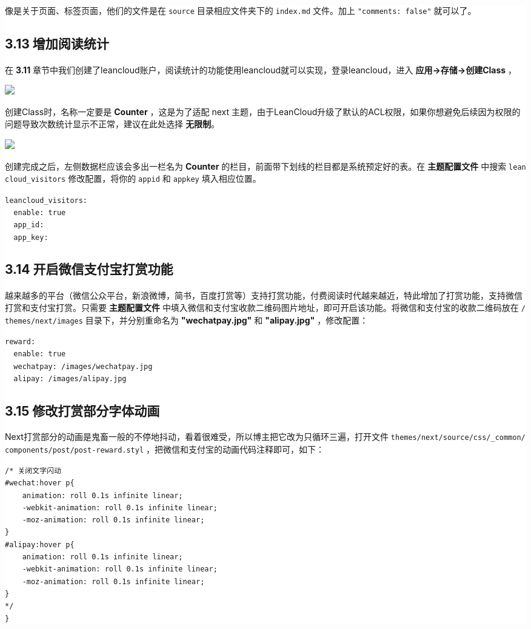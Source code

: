 像是关于页面、标签页面，他们的文件是在 `source` 目录相应文件夹下的 `index.md` 文件。加上 `"comments: false"` 就可以了。

## 3.13 增加阅读统计

在 **3.11** 章节中我们创建了leancloud账户，阅读统计的功能使用leancloud就可以实现，登录leancloud，进入 **应用->存储->创建Class** ，

![](http://melville-images.oss-cn-shanghai.aliyuncs.com/blog/hexo%E7%AB%99%E7%82%B9%E9%85%8D%E7%BD%AE_next%E4%B8%BB%E9%A2%98%E9%85%8D%E7%BD%AE/leancloud_create_class.png)

创建Class时，名称一定要是 **Counter** ，这是为了适配 next 主题，由于LeanCloud升级了默认的ACL权限，如果你想避免后续因为权限的问题导致次数统计显示不正常，建议在此处选择 **无限制**。

![](http://melville-images.oss-cn-shanghai.aliyuncs.com/blog/hexo%E7%AB%99%E7%82%B9%E9%85%8D%E7%BD%AE_next%E4%B8%BB%E9%A2%98%E9%85%8D%E7%BD%AE/leancloud_create_class_name.png)

创建完成之后，左侧数据栏应该会多出一栏名为 **Counter** 的栏目，前面带下划线的栏目都是系统预定好的表。在 **主题配置文件** 中搜索 `leancloud_visitors` 修改配置，将你的 `appid` 和 `appkey` 填入相应位置。

``` text
leancloud_visitors:
  enable: true
  app_id: 
  app_key: 
```

## 3.14 开启微信支付宝打赏功能

越来越多的平台（微信公众平台，新浪微博，简书，百度打赏等）支持打赏功能，付费阅读时代越来越近，特此增加了打赏功能，支持微信打赏和支付宝打赏。只需要  **主题配置文件** 中填入微信和支付宝收款二维码图片地址，即可开启该功能。将微信和支付宝的收款二维码放在 `/themes/next/images` 目录下，并分别重命名为 **"wechatpay.jpg"** 和 **"alipay.jpg"** ，修改配置：

``` text
reward:
  enable: true
  wechatpay: /images/wechatpay.jpg
  alipay: /images/alipay.jpg
```

## 3.15 修改打赏部分字体动画

Next打赏部分的动画是鬼畜一般的不停地抖动，看着很难受，所以博主把它改为只循环三遍，打开文件 `themes/next/source/css/_common/components/post/post-reward.styl` ，把微信和支付宝的动画代码注释即可，如下：

``` text
/* 关闭文字闪动
#wechat:hover p{
    animation: roll 0.1s infinite linear;
    -webkit-animation: roll 0.1s infinite linear;
    -moz-animation: roll 0.1s infinite linear;
}
#alipay:hover p{
    animation: roll 0.1s infinite linear;
    -webkit-animation: roll 0.1s infinite linear;
    -moz-animation: roll 0.1s infinite linear;
}
*/
}
```
